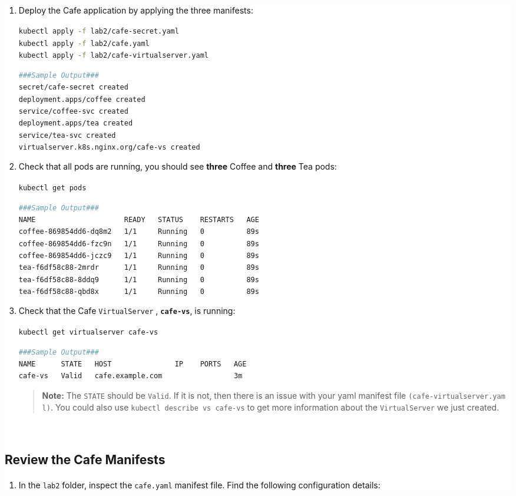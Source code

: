 1. Deploy the Cafe application by applying the three manifests:

    ```bash
    kubectl apply -f lab2/cafe-secret.yaml
    kubectl apply -f lab2/cafe.yaml
    kubectl apply -f lab2/cafe-virtualserver.yaml
    ```
    ```bash
    ###Sample Output###
    secret/cafe-secret created
    deployment.apps/coffee created
    service/coffee-svc created
    deployment.apps/tea created
    service/tea-svc created
    virtualserver.k8s.nginx.org/cafe-vs created
    ```

2. Check that all pods are running, you should see **three** Coffee and **three** Tea pods:

    ```bash
    kubectl get pods
    ```
    ```bash
    ###Sample Output###
    NAME                     READY   STATUS    RESTARTS   AGE
    coffee-869854dd6-dq8m2   1/1     Running   0          89s
    coffee-869854dd6-fzc9n   1/1     Running   0          89s
    coffee-869854dd6-jczc9   1/1     Running   0          89s
    tea-f6df58c88-2mrdr      1/1     Running   0          89s
    tea-f6df58c88-8ddq9      1/1     Running   0          89s
    tea-f6df58c88-qbd8x      1/1     Running   0          89s
    ```

3. Check that the Cafe `VirtualServer` , **`cafe-vs`**, is running:

    ```bash
    kubectl get virtualserver cafe-vs
    ```
    ```bash
    ###Sample Output###
    NAME      STATE   HOST               IP    PORTS   AGE
    cafe-vs   Valid   cafe.example.com                 3m
    ```
    >**Note:** The `STATE` should be `Valid`.  If it is not, then there is an issue with your yaml manifest file `(cafe-virtualserver.yaml)`.  You could also use `kubectl describe vs cafe-vs` to get more information about the `VirtualServer` we just created.

<br/>

## Review the Cafe Manifests

1. In the `lab2` folder, inspect the `cafe.yaml` manifest file.  Find the following configuration details:
